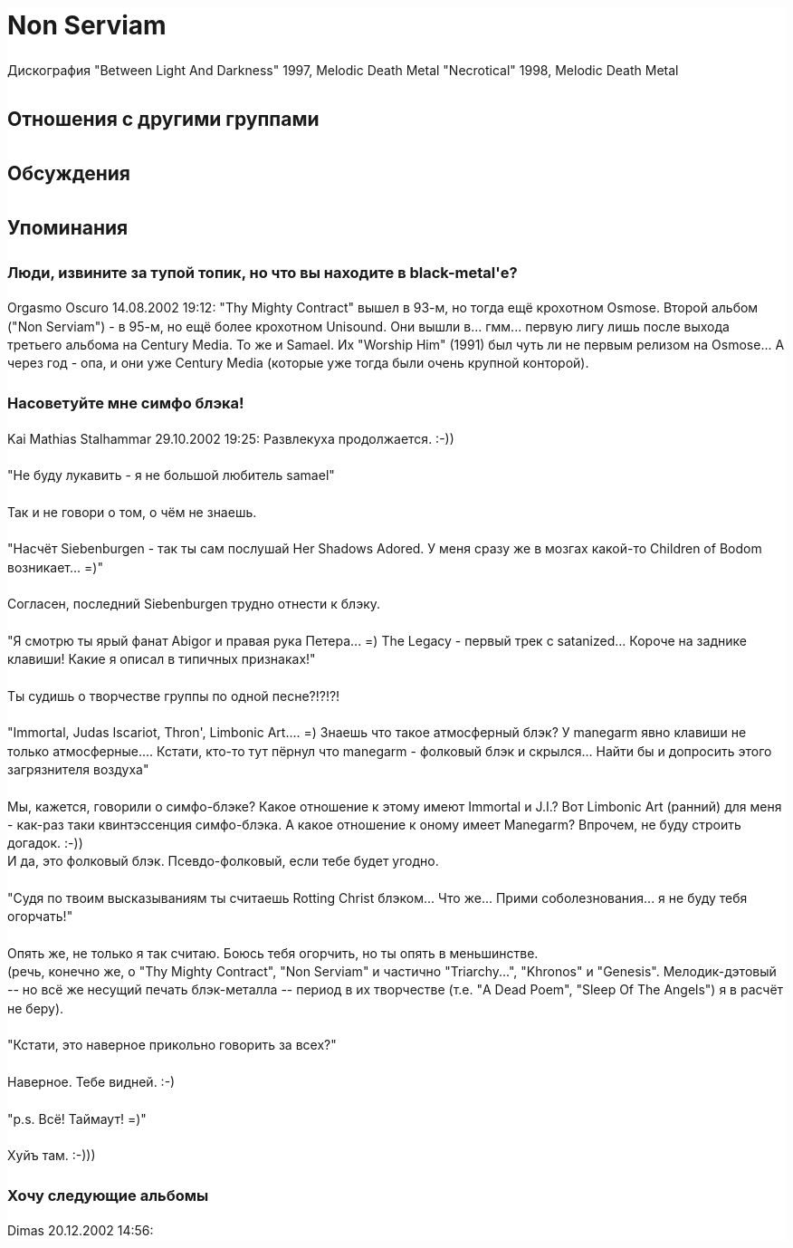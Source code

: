 # Non Serviam

Дискография
"Between Light And Darkness" 1997, Melodic Death Metal
"Necrotical" 1998, Melodic Death Metal

## Отношения с другими группами


## Обсуждения


## Упоминания

### Люди, извините за тупой топик, но что вы находите в black-metal'е?

Orgasmo Oscuro 14.08.2002 19:12:
"Thy Mighty Contract" вышел в 93-м, но тогда ещё крохотном Osmose. Второй альбом ("Non Serviam") - в 95-м, но ещё более крохотном Unisound. Они вышли в... гмм... первую лигу лишь после выхода третьего альбома на Century Media. То же и Samael. Их "Worship Him" (1991) был чуть ли не первым релизом на Osmose... А через год - опа, и они уже Century Media (которые уже тогда были очень крупной конторой). 

### Насоветуйте мне симфо блэка!

Kai Mathias Stalhammar 29.10.2002 19:25:
Развлекуха продолжается. :-))<BR><BR>"Не буду лукавить - я не большой любитель samael"<BR><BR>Так и не говори о том, о чём не знаешь. <BR><BR>"Насчёт Siebenburgen - так ты сам послушай Her Shadows Adored. У меня сразу же в мозгах какой-то Children of Bodom возникает... =)"<BR><BR>Согласен, последний Siebenburgen трудно отнести к блэку. <BR><BR>"Я смотрю ты ярый фанат Abigor и правая рука Петера... =) The Legacy - первый трек с satanized... Короче на заднике клавиши! Какие я описал в типичных признаках!"<BR><BR>Ты судишь о творчестве группы по одной песне?!?!?!<BR><BR>"Immortal, Judas Iscariot, Thron', Limbonic Art.... =) Знаешь что такое атмосферный блэк? У manegarm явно клавиши не только атмосферные.... Кстати, кто-то тут пёрнул что manegarm - фолковый блэк и скрылся... Найти бы и допросить этого загрязнителя воздуха"<BR><BR>Мы, кажется, говорили о симфо-блэке? Какое отношение к этому имеют Immortal и J.I.? Вот Limbonic Art (ранний) для меня - как-раз таки квинтэссенция симфо-блэка. А какое отношение к оному имеет Manegarm? Впрочем, не буду строить догадок. :-)) <BR>И да, это фолковый блэк. Псевдо-фолковый, если тебе будет угодно. <BR><BR>"Судя по твоим высказываниям ты считаешь Rotting Christ блэком... Что же... Прими соболезнования... я не буду тебя огорчать!"<BR><BR>Опять же, не только я так считаю. Боюсь тебя огорчить, но ты опять в меньшинстве. <BR>(речь, конечно же, о "Thy Mighty Contract", "Non Serviam" и частично "Triarchy...", "Khronos" и "Genesis". Мелодик-дэтовый -- но всё же несущий печать блэк-металла -- период в их творчестве (т.е. "A Dead Poem", "Sleep Of The Angels") я в расчёт не беру).<BR><BR>"Кстати, это наверное прикольно говорить за всех?"<BR><BR>Наверное. Тебе видней. :-)<BR><BR>"p.s. Всё! Таймаут! =)"<BR><BR>Хуйъ там. :-)))

### Хочу следующие альбомы

Dimas 20.12.2002 14:56: